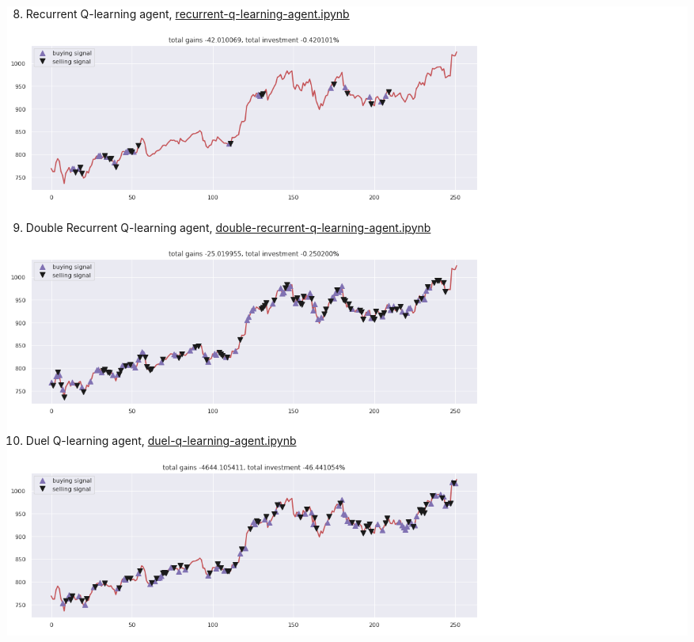 8. Recurrent Q-learning agent, [recurrent-q-learning-agent.ipynb](agents/recurrent-q-learning-agent.ipynb)

<img src="agents-results/recurrent-q-learning.png" width="70%" align="">

9. Double Recurrent Q-learning agent, [double-recurrent-q-learning-agent.ipynb](agents/double-recurrent-q-learning-agent.ipynb)

<img src="agents-results/double-recurrent-q-learning.png" width="70%" align="">

10. Duel Q-learning agent, [duel-q-learning-agent.ipynb](agents/duel-q-learning-agent.ipynb)

<img src="agents-results/double-q-learning.png" width="70%" align="">

